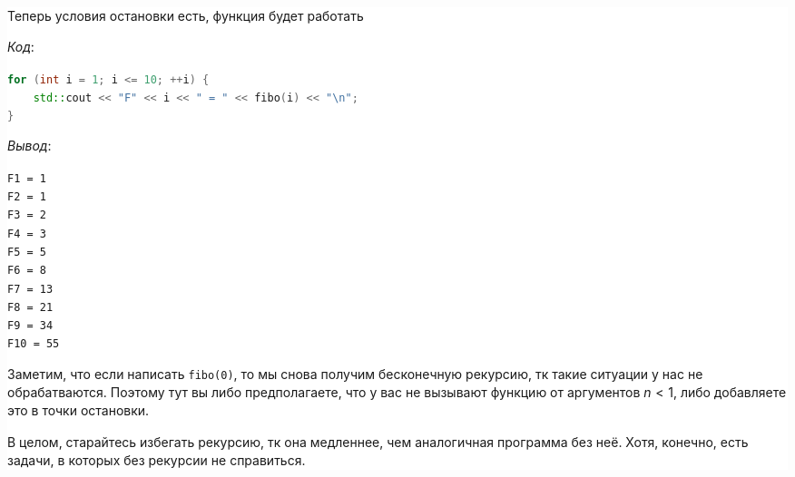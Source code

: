 Теперь условия остановки есть, функция будет работать

_Код_:
```c++
for (int i = 1; i <= 10; ++i) {
    std::cout << "F" << i << " = " << fibo(i) << "\n";
}
```

_Вывод_:
```
F1 = 1
F2 = 1
F3 = 2
F4 = 3
F5 = 5
F6 = 8
F7 = 13
F8 = 21
F9 = 34
F10 = 55
```

Заметим, что если написать `fibo(0)`, то мы снова получим бесконечную рекурсию, тк такие ситуации у нас не обрабатваются. Поэтому тут вы либо предполагаете, что у вас не вызывают функцию от аргументов $n < 1$, либо добавляете это в точки остановки.

В целом, старайтесь избегать рекурсию, тк она медленнее, чем аналогичная программа без неё. Хотя, конечно, есть задачи, в которых без рекурсии не справиться.


